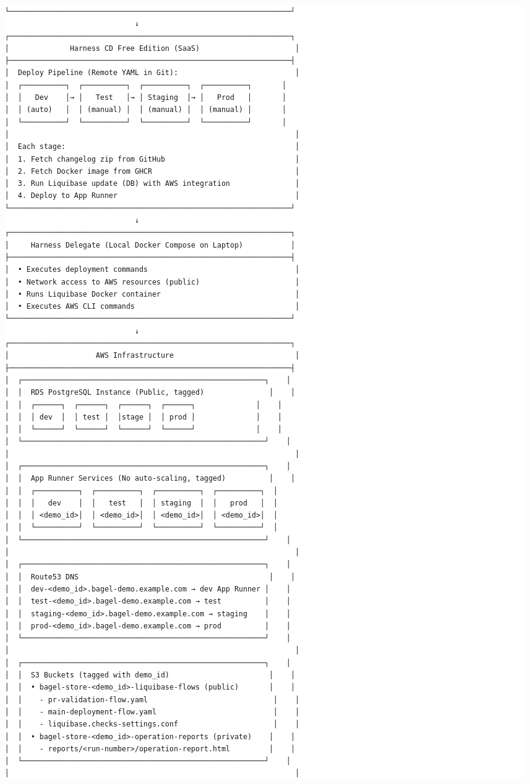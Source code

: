 ```
└─────────────────────────────────────────────────────────────────┘
                              ↓
┌─────────────────────────────────────────────────────────────────┐
│              Harness CD Free Edition (SaaS)                      │
├─────────────────────────────────────────────────────────────────┤
│  Deploy Pipeline (Remote YAML in Git):                           │
│  ┌──────────┐  ┌──────────┐  ┌──────────┐  ┌──────────┐       │
│  │   Dev    │→ │   Test   │→ │ Staging  │→ │   Prod   │       │
│  │ (auto)   │  │ (manual) │  │ (manual) │  │ (manual) │       │
│  └──────────┘  └──────────┘  └──────────┘  └──────────┘       │
│                                                                  │
│  Each stage:                                                     │
│  1. Fetch changelog zip from GitHub                              │
│  2. Fetch Docker image from GHCR                                 │
│  3. Run Liquibase update (DB) with AWS integration               │
│  4. Deploy to App Runner                                         │
└─────────────────────────────────────────────────────────────────┘
                              ↓
┌─────────────────────────────────────────────────────────────────┐
│     Harness Delegate (Local Docker Compose on Laptop)           │
├─────────────────────────────────────────────────────────────────┤
│  • Executes deployment commands                                  │
│  • Network access to AWS resources (public)                      │
│  • Runs Liquibase Docker container                               │
│  • Executes AWS CLI commands                                     │
└─────────────────────────────────────────────────────────────────┘
                              ↓
┌─────────────────────────────────────────────────────────────────┐
│                    AWS Infrastructure                            │
├─────────────────────────────────────────────────────────────────┤
│  ┌────────────────────────────────────────────────────────┐    │
│  │  RDS PostgreSQL Instance (Public, tagged)               │    │
│  │  ┌──────┐  ┌──────┐  ┌──────┐  ┌──────┐              │    │
│  │  │ dev  │  │ test │  │stage │  │ prod │              │    │
│  │  └──────┘  └──────┘  └──────┘  └──────┘              │    │
│  └────────────────────────────────────────────────────────┘    │
│                                                                  │
│  ┌────────────────────────────────────────────────────────┐    │
│  │  App Runner Services (No auto-scaling, tagged)          │    │
│  │  ┌──────────┐  ┌──────────┐  ┌──────────┐  ┌──────────┐  │
│  │  │   dev    │  │   test   │  │ staging  │  │   prod   │  │
│  │  │ <demo_id>│  │ <demo_id>│  │ <demo_id>│  │ <demo_id>│  │
│  │  └──────────┘  └──────────┘  └──────────┘  └──────────┘  │
│  └────────────────────────────────────────────────────────┘    │
│                                                                  │
│  ┌────────────────────────────────────────────────────────┐    │
│  │  Route53 DNS                                            │    │
│  │  dev-<demo_id>.bagel-demo.example.com → dev App Runner │    │
│  │  test-<demo_id>.bagel-demo.example.com → test          │    │
│  │  staging-<demo_id>.bagel-demo.example.com → staging    │    │
│  │  prod-<demo_id>.bagel-demo.example.com → prod          │    │
│  └────────────────────────────────────────────────────────┘    │
│                                                                  │
│  ┌────────────────────────────────────────────────────────┐    │
│  │  S3 Buckets (tagged with demo_id)                       │    │
│  │  • bagel-store-<demo_id>-liquibase-flows (public)       │    │
│  │    - pr-validation-flow.yaml                             │    │
│  │    - main-deployment-flow.yaml                           │    │
│  │    - liquibase.checks-settings.conf                      │    │
│  │  • bagel-store-<demo_id>-operation-reports (private)    │    │
│  │    - reports/<run-number>/operation-report.html         │    │
│  └────────────────────────────────────────────────────────┘    │
│                                                                  │
```